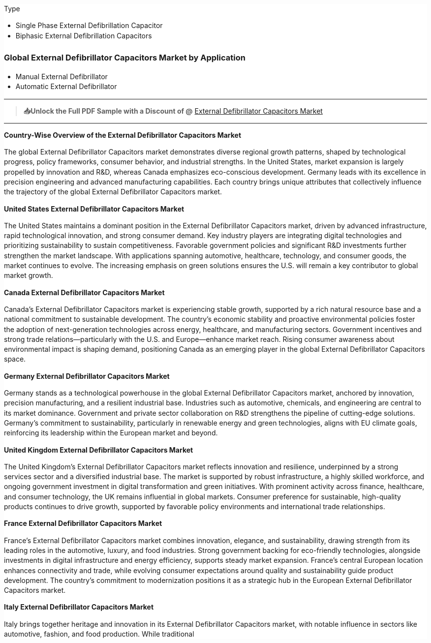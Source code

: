 Type</h3><ul><li>Single Phase External Defibrillation Capacitor</li><li>Biphasic External Defibrillation Capacitors</li></ul><h3>Global External Defibrillator Capacitors Market by Application</h3><ul><li>Manual External Defibrillator</li><li>Automatic External Defibrillator</li></ul></p><hr /><blockquote><p><strong>📥Unlock the Full PDF Sample with a Discount of @</strong> <a href="https://www.marketresearchintellect.com/ask-for-discount/?rid=1048241&amp;utm_source=Github-April&amp;utm_medium=019">External Defibrillator Capacitors Market</a></p></blockquote><hr /><p class="" data-start="217" data-end="261"><strong data-start="217" data-end="261">Country-Wise Overview of the External Defibrillator Capacitors Market</strong></p><p class="" data-start="263" data-end="774">The global External Defibrillator Capacitors market demonstrates diverse regional growth patterns, shaped by technological progress, policy frameworks, consumer behavior, and industrial strengths. In the United States, market expansion is largely propelled by innovation and R&amp;D, whereas Canada emphasizes eco-conscious development. Germany leads with its excellence in precision engineering and advanced manufacturing capabilities. Each country brings unique attributes that collectively influence the trajectory of the global External Defibrillator Capacitors market.</p><p class="" data-start="776" data-end="1421"><strong data-start="776" data-end="805">United States External Defibrillator Capacitors Market</strong></p><p class="" data-start="776" data-end="1421">The United States maintains a dominant position in the External Defibrillator Capacitors market, driven by advanced infrastructure, rapid technological innovation, and strong consumer demand. Key industry players are integrating digital technologies and prioritizing sustainability to sustain competitiveness. Favorable government policies and significant R&amp;D investments further strengthen the market landscape. With applications spanning automotive, healthcare, technology, and consumer goods, the market continues to evolve. The increasing emphasis on green solutions ensures the U.S. will remain a key contributor to global market growth.</p><p class="" data-start="1423" data-end="2019"><strong data-start="1423" data-end="1445">Canada External Defibrillator Capacitors Market</strong></p><p class="" data-start="1423" data-end="2019">Canada&rsquo;s External Defibrillator Capacitors market is experiencing stable growth, supported by a rich natural resource base and a national commitment to sustainable development. The country&rsquo;s economic stability and proactive environmental policies foster the adoption of next-generation technologies across energy, healthcare, and manufacturing sectors. Government incentives and strong trade relations&mdash;particularly with the U.S. and Europe&mdash;enhance market reach. Rising consumer awareness about environmental impact is shaping demand, positioning Canada as an emerging player in the global External Defibrillator Capacitors space.</p><p class="" data-start="2021" data-end="2591"><strong data-start="2021" data-end="2044">Germany External Defibrillator Capacitors Market</strong></p><p class="" data-start="2021" data-end="2591">Germany stands as a technological powerhouse in the global External Defibrillator Capacitors market, anchored by innovation, precision manufacturing, and a resilient industrial base. Industries such as automotive, chemicals, and engineering are central to its market dominance. Government and private sector collaboration on R&amp;D strengthens the pipeline of cutting-edge solutions. Germany&rsquo;s commitment to sustainability, particularly in renewable energy and green technologies, aligns with EU climate goals, reinforcing its leadership within the European market and beyond.</p><p class="" data-start="2593" data-end="3221"><strong data-start="2593" data-end="2623">United Kingdom External Defibrillator Capacitors Market</strong></p><p class="" data-start="2593" data-end="3221">The United Kingdom&rsquo;s External Defibrillator Capacitors market reflects innovation and resilience, underpinned by a strong services sector and a diversified industrial base. The market is supported by robust infrastructure, a highly skilled workforce, and ongoing government investment in digital transformation and green initiatives. With prominent activity across finance, healthcare, and consumer technology, the UK remains influential in global markets. Consumer preference for sustainable, high-quality products continues to drive growth, supported by favorable policy environments and international trade relationships.</p><p class="" data-start="3223" data-end="3838"><strong data-start="3223" data-end="3245">France External Defibrillator Capacitors Market</strong></p><p class="" data-start="3223" data-end="3838">France&rsquo;s External Defibrillator Capacitors market combines innovation, elegance, and sustainability, drawing strength from its leading roles in the automotive, luxury, and food industries. Strong government backing for eco-friendly technologies, alongside investments in digital infrastructure and energy efficiency, supports steady market expansion. France&rsquo;s central European location enhances connectivity and trade, while evolving consumer expectations around quality and sustainability guide product development. The country&rsquo;s commitment to modernization positions it as a strategic hub in the European External Defibrillator Capacitors market.</p><p class="" data-start="3840" data-end="4422"><strong data-start="3840" data-end="3861">Italy External Defibrillator Capacitors Market</strong></p><p class="" data-start="3840" data-end="4422">Italy brings together heritage and innovation in its External Defibrillator Capacitors market, with notable influence in sectors like automotive, fashion, and food production. While traditional